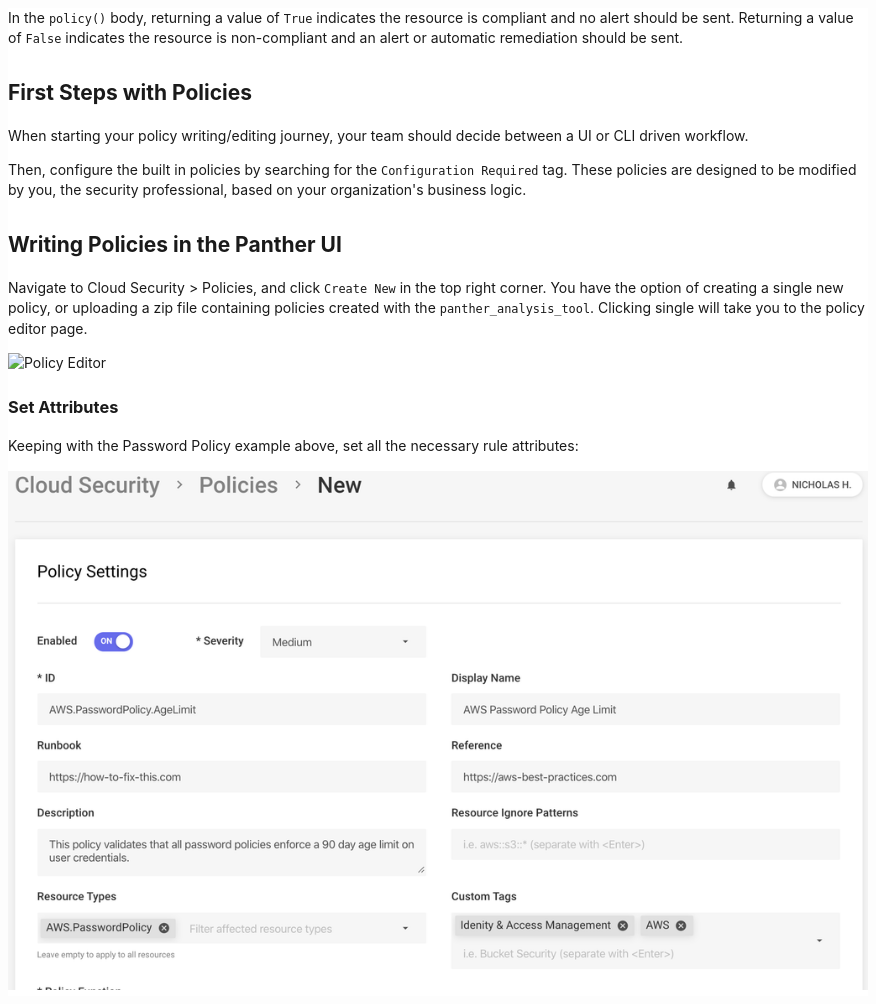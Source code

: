 In the `policy()` body, returning a value of `True` indicates the resource is compliant and no alert should be sent. Returning a value of `False` indicates the resource is non-compliant and an alert or automatic remediation should be sent.

## First Steps with Policies

When starting your policy writing/editing journey, your team should decide between a UI or CLI driven workflow.

Then, configure the built in policies by searching for the `Configuration Required` tag. These policies are designed to be modified by you, the security professional, based on your organization's business logic.

## Writing Policies in the Panther UI

Navigate to Cloud Security &gt; Policies, and click `Create New` in the top right corner. You have the option of creating a single new policy, or uploading a zip file containing policies created with the `panther_analysis_tool`. Clicking single will take you to the policy editor page.

![Policy Editor](../../.gitbook/assets/screen-shot-2019-09-10-at-5.49.49-pm.png)

### Set Attributes

Keeping with the Password Policy example above, set all the necessary rule attributes:

![Attributes Set](../../.gitbook/assets/policyattributesset.png)
